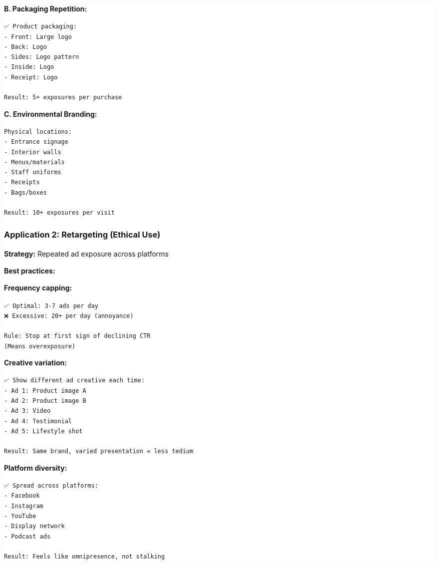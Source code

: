 **B. Packaging Repetition:**
```
✅ Product packaging:
- Front: Large logo
- Back: Logo
- Sides: Logo pattern
- Inside: Logo
- Receipt: Logo

Result: 5+ exposures per purchase
```

**C. Environmental Branding:**
```
Physical locations:
- Entrance signage
- Interior walls
- Menus/materials
- Staff uniforms
- Receipts
- Bags/boxes

Result: 10+ exposures per visit
```

### Application 2: Retargeting (Ethical Use)

**Strategy:** Repeated ad exposure across platforms

**Best practices:**

**Frequency capping:**
```
✅ Optimal: 3-7 ads per day
❌ Excessive: 20+ per day (annoyance)

Rule: Stop at first sign of declining CTR
(Means overexposure)
```

**Creative variation:**
```
✅ Show different ad creative each time:
- Ad 1: Product image A
- Ad 2: Product image B
- Ad 3: Video
- Ad 4: Testimonial
- Ad 5: Lifestyle shot

Result: Same brand, varied presentation = less tedium
```

**Platform diversity:**
```
✅ Spread across platforms:
- Facebook
- Instagram
- YouTube
- Display network
- Podcast ads

Result: Feels like omnipresence, not stalking
```
